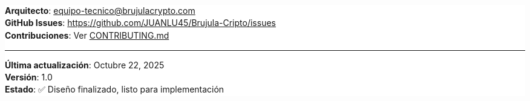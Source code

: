 **Arquitecto**: equipo-tecnico@brujulacrypto.com  
**GitHub Issues**: https://github.com/JUANLU45/Brujula-Cripto/issues  
**Contribuciones**: Ver [CONTRIBUTING.md](../CONTRIBUTING.md)

---

**Última actualización**: Octubre 22, 2025  
**Versión**: 1.0  
**Estado**: ✅ Diseño finalizado, listo para implementación
